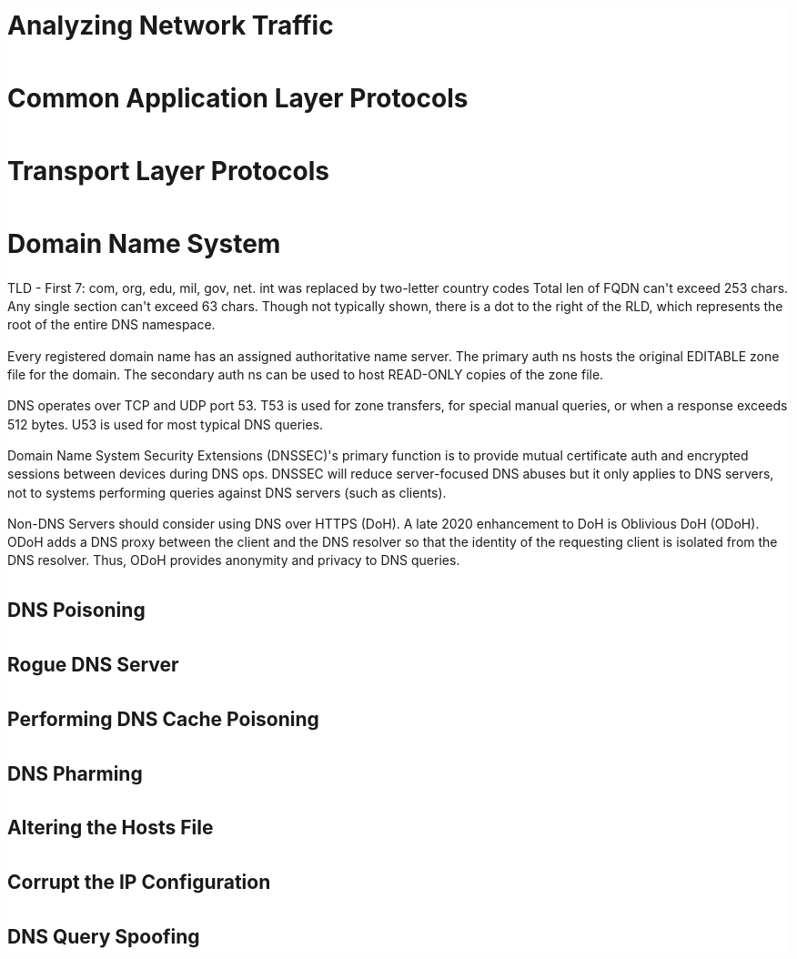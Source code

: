 # Analyzing Network Traffic

# Common Application Layer Protocols

# Transport Layer Protocols

# Domain Name System
TLD - First 7: com, org, edu, mil, gov, net. int was replaced by two-letter country codes
Total len of FQDN can't exceed 253 chars.
Any single section can't exceed 63 chars.
Though not typically shown, there is a dot to the right of the RLD, which represents the root of the entire DNS namespace.

Every registered domain name has an assigned authoritative name server.
The primary auth ns hosts the original EDITABLE zone file for the domain.
The secondary auth ns can be used to host READ-ONLY copies of the zone file.

DNS operates over TCP and UDP port 53. T53 is used for zone transfers, for special manual queries, or when a response exceeds 512 bytes. U53 is used for most typical DNS queries.

Domain Name System Security Extensions (DNSSEC)'s primary function is to provide mutual certificate auth and encrypted sessions between devices during DNS ops. DNSSEC will reduce server-focused DNS abuses but it only applies to DNS servers, not to systems performing queries against DNS servers (such as clients).

Non-DNS Servers should consider using DNS over HTTPS (DoH).
A late 2020 enhancement to DoH is Oblivious DoH (ODoH). ODoH adds a DNS proxy between the client and the DNS resolver so that the identity of the requesting client is isolated from the DNS resolver. Thus, ODoH provides anonymity and privacy to DNS queries.

## DNS Poisoning

## Rogue DNS Server

## Performing DNS Cache Poisoning

## DNS Pharming

## Altering the Hosts File

## Corrupt the IP Configuration

## DNS Query Spoofing
